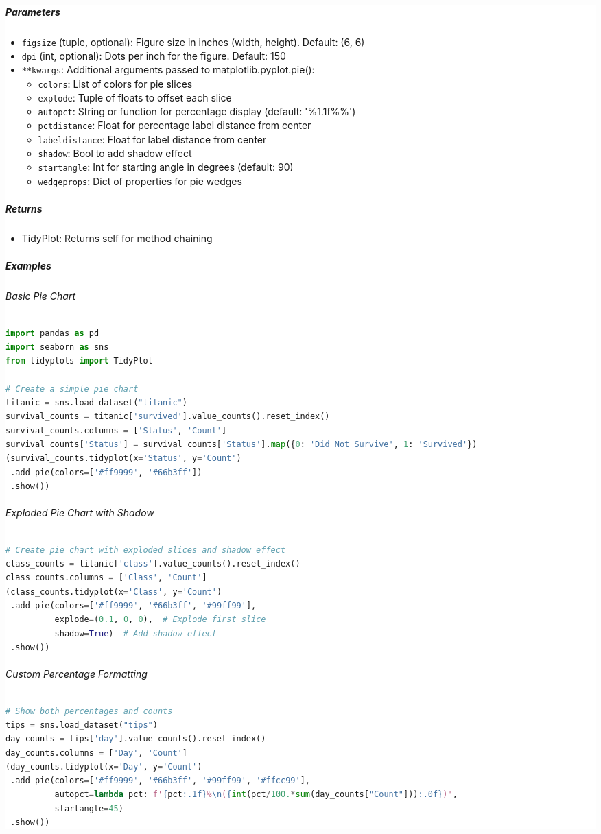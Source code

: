 ##### Parameters
- `figsize` (tuple, optional): Figure size in inches (width, height). Default: (6, 6)
- `dpi` (int, optional): Dots per inch for the figure. Default: 150
- `**kwargs`: Additional arguments passed to matplotlib.pyplot.pie():
  - `colors`: List of colors for pie slices
  - `explode`: Tuple of floats to offset each slice
  - `autopct`: String or function for percentage display (default: '%1.1f%%')
  - `pctdistance`: Float for percentage label distance from center
  - `labeldistance`: Float for label distance from center
  - `shadow`: Bool to add shadow effect
  - `startangle`: Int for starting angle in degrees (default: 90)
  - `wedgeprops`: Dict of properties for pie wedges

##### Returns
- TidyPlot: Returns self for method chaining

##### Examples

###### Basic Pie Chart
```python
import pandas as pd
import seaborn as sns
from tidyplots import TidyPlot

# Create a simple pie chart
titanic = sns.load_dataset("titanic")
survival_counts = titanic['survived'].value_counts().reset_index()
survival_counts.columns = ['Status', 'Count']
survival_counts['Status'] = survival_counts['Status'].map({0: 'Did Not Survive', 1: 'Survived'})
(survival_counts.tidyplot(x='Status', y='Count')
 .add_pie(colors=['#ff9999', '#66b3ff'])
 .show())
```

###### Exploded Pie Chart with Shadow
```python
# Create pie chart with exploded slices and shadow effect
class_counts = titanic['class'].value_counts().reset_index()
class_counts.columns = ['Class', 'Count']
(class_counts.tidyplot(x='Class', y='Count')
 .add_pie(colors=['#ff9999', '#66b3ff', '#99ff99'],
          explode=(0.1, 0, 0),  # Explode first slice
          shadow=True)  # Add shadow effect
 .show())
```

###### Custom Percentage Formatting
```python
# Show both percentages and counts
tips = sns.load_dataset("tips")
day_counts = tips['day'].value_counts().reset_index()
day_counts.columns = ['Day', 'Count']
(day_counts.tidyplot(x='Day', y='Count')
 .add_pie(colors=['#ff9999', '#66b3ff', '#99ff99', '#ffcc99'],
          autopct=lambda pct: f'{pct:.1f}%\n({int(pct/100.*sum(day_counts["Count"])):.0f})',
          startangle=45)
 .show())
```
